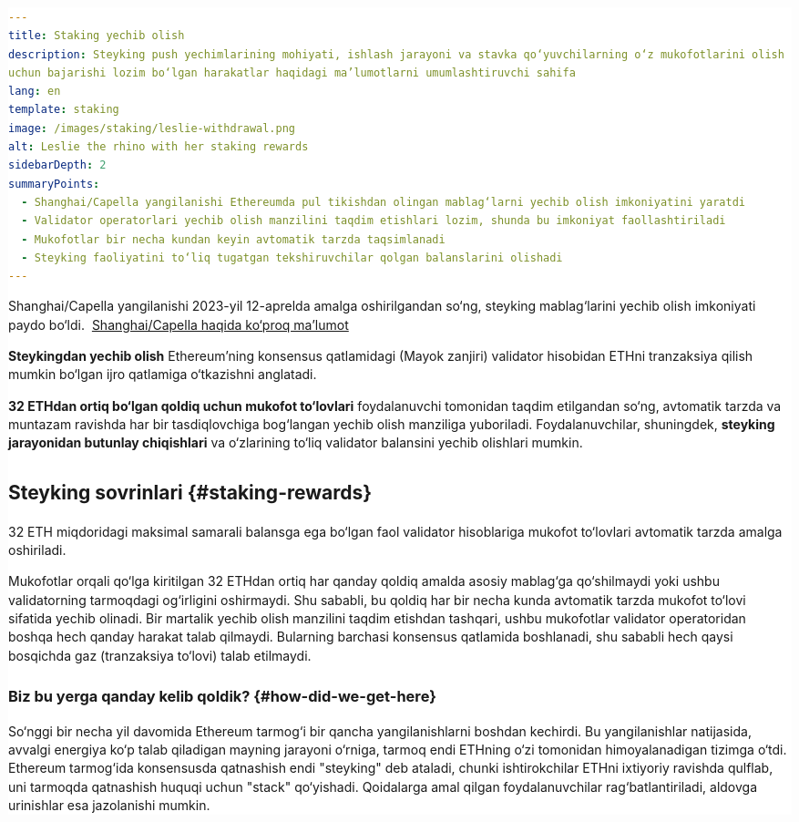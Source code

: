 ```yaml
---
title: Staking yechib olish
description: Steyking push yechimlarining mohiyati, ishlash jarayoni va stavka qo‘yuvchilarning o‘z mukofotlarini olish uchun bajarishi lozim bo‘lgan harakatlar haqidagi ma’lumotlarni umumlashtiruvchi sahifa
lang: en
template: staking
image: /images/staking/leslie-withdrawal.png
alt: Leslie the rhino with her staking rewards
sidebarDepth: 2
summaryPoints:
  - Shanghai/Capella yangilanishi Ethereumda pul tikishdan olingan mablag‘larni yechib olish imkoniyatini yaratdi
  - Validator operatorlari yechib olish manzilini taqdim etishlari lozim, shunda bu imkoniyat faollashtiriladi
  - Mukofotlar bir necha kundan keyin avtomatik tarzda taqsimlanadi
  - Steyking faoliyatini to‘liq tugatgan tekshiruvchilar qolgan balanslarini olishadi
---
```


<UpgradeStatus dateKey="page-staking-withdrawals-when">
Shanghai/Capella yangilanishi 2023-yil 12-aprelda amalga oshirilgandan so‘ng, steyking mablag‘larini yechib olish imkoniyati paydo bo‘ldi. &nbsp;<a href="#when" customEventOptions={{ eventCategory: "Anchor link", eventAction: "When's it shipping?", eventName: "click" }}>Shanghai/Capella haqida ko‘proq ma’lumot</a>
</UpgradeStatus>

**Steykingdan yechib olish** Ethereumʼning konsensus qatlamidagi (Mayok zanjiri) validator hisobidan ETHni tranzaksiya qilish mumkin bo‘lgan ijro qatlamiga o‘tkazishni anglatadi.

**32 ETHdan ortiq bo‘lgan qoldiq uchun mukofot to‘lovlari** foydalanuvchi tomonidan taqdim etilgandan so‘ng, avtomatik tarzda va muntazam ravishda har bir tasdiqlovchiga bog‘langan yechib olish manziliga yuboriladi. Foydalanuvchilar, shuningdek, **steyking jarayonidan butunlay chiqishlari** va o‘zlarining to‘liq validator balansini yechib olishlari mumkin.

## Steyking sovrinlari {#staking-rewards}

32 ETH miqdoridagi maksimal samarali balansga ega bo‘lgan faol validator hisoblariga mukofot to‘lovlari avtomatik tarzda amalga oshiriladi.

Mukofotlar orqali qo‘lga kiritilgan 32 ETHdan ortiq har qanday qoldiq amalda asosiy mablag‘ga qo‘shilmaydi yoki ushbu validatorning tarmoqdagi og‘irligini oshirmaydi. Shu sababli, bu qoldiq har bir necha kunda avtomatik tarzda mukofot to‘lovi sifatida yechib olinadi. Bir martalik yechib olish manzilini taqdim etishdan tashqari, ushbu mukofotlar validator operatoridan boshqa hech qanday harakat talab qilmaydi. Bularning barchasi konsensus qatlamida boshlanadi, shu sababli hech qaysi bosqichda gaz (tranzaksiya to‘lovi) talab etilmaydi.

### Biz bu yerga qanday kelib qoldik? {#how-did-we-get-here}

So‘nggi bir necha yil davomida Ethereum tarmog‘i bir qancha yangilanishlarni boshdan kechirdi. Bu yangilanishlar natijasida, avvalgi energiya ko‘p talab qiladigan mayning jarayoni o‘rniga, tarmoq endi ETHning o‘zi tomonidan himoyalanadigan tizimga o‘tdi. Ethereum tarmog‘ida konsensusda qatnashish endi "steyking" deb ataladi, chunki ishtirokchilar ETHni ixtiyoriy ravishda qulflab, uni tarmoqda qatnashish huquqi uchun "stack" qo‘yishadi. Qoidalarga amal qilgan foydalanuvchilar rag‘batlantiriladi, aldovga urinishlar esa jazolanishi mumkin.
